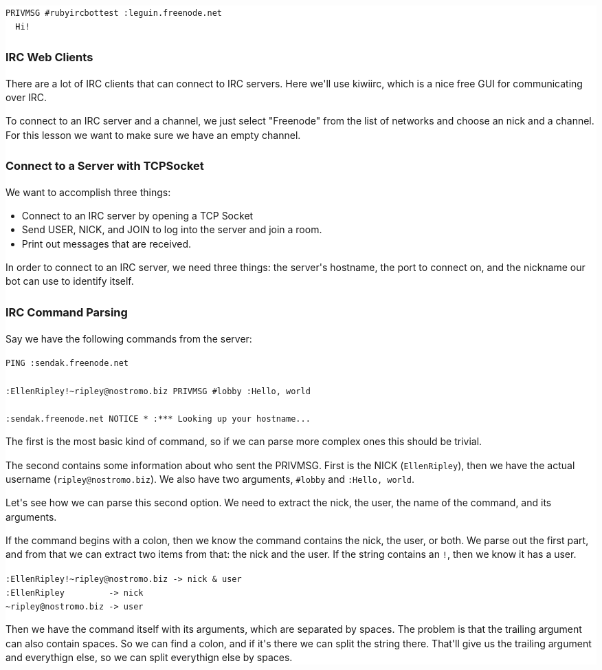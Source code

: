 ```irc
PRIVMSG #rubyircbottest :leguin.freenode.net
  Hi!
```

### IRC Web Clients

There are a lot of IRC clients that can connect to IRC servers. Here we'll use kiwiirc, which is a nice free GUI for communicating over IRC.

To connect to an IRC server and a channel, we just select "Freenode" from the list of networks and choose an nick and a channel. For this lesson we want to make sure we have an empty channel.

### Connect to a Server with TCPSocket

We want to accomplish three things:

- Connect to an IRC server by opening a TCP Socket
- Send USER, NICK, and JOIN to log into the server and join a room.
- Print out messages that are received.

In order to connect to an IRC server, we need three things: the server's hostname, the port to connect on, and the nickname our bot can use to identify itself.

### IRC Command Parsing

Say we have the following commands from the server:

```irc
PING :sendak.freenode.net

:EllenRipley!~ripley@nostromo.biz PRIVMSG #lobby :Hello, world

:sendak.freenode.net NOTICE * :*** Looking up your hostname...
```

The first is the most basic kind of command, so if we can parse more complex ones this should be trivial.

The second contains some information about who sent the PRIVMSG. First is the NICK (`EllenRipley`), then we have the actual username (`ripley@nostromo.biz`). We also have two arguments, `#lobby` and `:Hello, world`.

Let's see how we can parse this second option. We need to extract the nick, the user, the name of the command, and its arguments.

If the command begins with a colon, then we know the command contains the nick, the user, or both. We parse out the first part, and from that we can extract two items from that: the nick and the user. If the string contains an `!`, then we know it has a user.

```
:EllenRipley!~ripley@nostromo.biz -> nick & user
:EllenRipley         -> nick
~ripley@nostromo.biz -> user
```

Then we have the command itself with its arguments, which are separated by spaces. The problem is that the trailing argument can also contain spaces. So we can find a colon, and if it's there we can split the string there. That'll give us the trailing argument and everythign else, so we can split everythign else by spaces.
